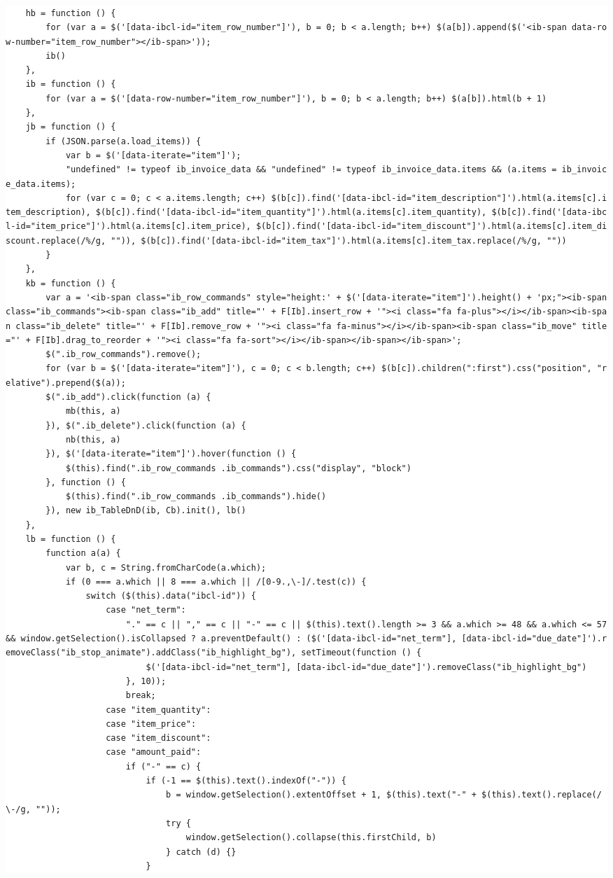 		hb = function () {
			for (var a = $('[data-ibcl-id="item_row_number"]'), b = 0; b < a.length; b++) $(a[b]).append($('<ib-span data-row-number="item_row_number"></ib-span>'));
			ib()
		},
		ib = function () {
			for (var a = $('[data-row-number="item_row_number"]'), b = 0; b < a.length; b++) $(a[b]).html(b + 1)
		},
		jb = function () {
			if (JSON.parse(a.load_items)) {
				var b = $('[data-iterate="item"]');
				"undefined" != typeof ib_invoice_data && "undefined" != typeof ib_invoice_data.items && (a.items = ib_invoice_data.items);
				for (var c = 0; c < a.items.length; c++) $(b[c]).find('[data-ibcl-id="item_description"]').html(a.items[c].item_description), $(b[c]).find('[data-ibcl-id="item_quantity"]').html(a.items[c].item_quantity), $(b[c]).find('[data-ibcl-id="item_price"]').html(a.items[c].item_price), $(b[c]).find('[data-ibcl-id="item_discount"]').html(a.items[c].item_discount.replace(/%/g, "")), $(b[c]).find('[data-ibcl-id="item_tax"]').html(a.items[c].item_tax.replace(/%/g, ""))
			}
		},
		kb = function () {
			var a = '<ib-span class="ib_row_commands" style="height:' + $('[data-iterate="item"]').height() + 'px;"><ib-span class="ib_commands"><ib-span class="ib_add" title="' + F[Ib].insert_row + '"><i class="fa fa-plus"></i></ib-span><ib-span class="ib_delete" title="' + F[Ib].remove_row + '"><i class="fa fa-minus"></i></ib-span><ib-span class="ib_move" title="' + F[Ib].drag_to_reorder + '"><i class="fa fa-sort"></i></ib-span></ib-span></ib-span>';
			$(".ib_row_commands").remove();
			for (var b = $('[data-iterate="item"]'), c = 0; c < b.length; c++) $(b[c]).children(":first").css("position", "relative").prepend($(a));
			$(".ib_add").click(function (a) {
				mb(this, a)
			}), $(".ib_delete").click(function (a) {
				nb(this, a)
			}), $('[data-iterate="item"]').hover(function () {
				$(this).find(".ib_row_commands .ib_commands").css("display", "block")
			}, function () {
				$(this).find(".ib_row_commands .ib_commands").hide()
			}), new ib_TableDnD(ib, Cb).init(), lb()
		},
		lb = function () {
			function a(a) {
				var b, c = String.fromCharCode(a.which);
				if (0 === a.which || 8 === a.which || /[0-9.,\-]/.test(c)) {
					switch ($(this).data("ibcl-id")) {
						case "net_term":
							"." == c || "," == c || "-" == c || $(this).text().length >= 3 && a.which >= 48 && a.which <= 57 && window.getSelection().isCollapsed ? a.preventDefault() : ($('[data-ibcl-id="net_term"], [data-ibcl-id="due_date"]').removeClass("ib_stop_animate").addClass("ib_highlight_bg"), setTimeout(function () {
								$('[data-ibcl-id="net_term"], [data-ibcl-id="due_date"]').removeClass("ib_highlight_bg")
							}, 10));
							break;
						case "item_quantity":
						case "item_price":
						case "item_discount":
						case "amount_paid":
							if ("-" == c) {
								if (-1 == $(this).text().indexOf("-")) {
									b = window.getSelection().extentOffset + 1, $(this).text("-" + $(this).text().replace(/\-/g, ""));
									try {
										window.getSelection().collapse(this.firstChild, b)
									} catch (d) {}
								}